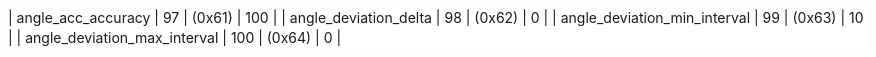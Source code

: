 | 	angle_acc_accuracy               	                                                     | 	97	                     | 	(0x61)	             | 	100	                                                                                                                                                                                                                                                                                                                                                                                                                                                                                                                                                                                                                                                                                                                                                                                                                                                                                                                                                                                                                                                                                                                                                                                                                                                                           |
| 	angle_deviation_delta            	                                                     | 	98	                     | 	(0x62)	             | 	0	                                                                                                                                                                                                                                                                                                                                                                                                                                                                                                                                                                                                                                                                                                                                                                                                                                                                                                                                                                                                                                                                                                                                                                                                                                                                             |
| 	angle_deviation_min_interval     	                                                     | 	99	                     | 	(0x63)	             | 	10	                                                                                                                                                                                                                                                                                                                                                                                                                                                                                                                                                                                                                                                                                                                                                                                                                                                                                                                                                                                                                                                                                                                                                                                                                                                                            |
| 	angle_deviation_max_interval     	                                                     | 	100	                    | 	(0x64)	             | 	0	                                                                                                                                                                                                                                                                                                                                                                                                                                                                                                                                                                                                                                                                                                                                                                                                                                                                                                                                                                                                                                                                                                                                                                                                                                                                             |